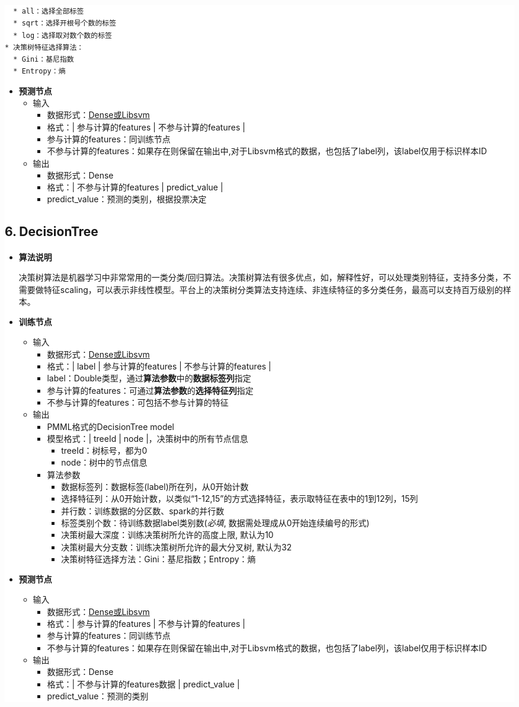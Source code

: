      * all：选择全部标签
      * sqrt：选择开根号个数的标签
      * log：选择取对数个数的标签
    * 决策树特征选择算法：
      * Gini：基尼指数
      * Entropy：熵
* **预测节点**
  * 输入
    * 数据形式：[Dense或Libsvm](../tdw_ml_jarvis_dataformat.md#2-数据格式要求)
    * 格式：\| 参与计算的features \| 不参与计算的features \|
    * 参与计算的features：同训练节点
    * 不参与计算的features：如果存在则保留在输出中,对于Libsvm格式的数据，也包括了label列，该label仅用于标识样本ID
  * 输出
    * 数据形式：Dense
    * 格式：\| 不参与计算的features \| predict\_value \|
    * predict\_value：预测的类别，根据投票决定

## 6. DecisionTree

* **算法说明**

  决策树算法是机器学习中非常常用的一类分类/回归算法。决策树算法有很多优点，如，解释性好，可以处理类别特征，支持多分类，不需要做特征scaling，可以表示非线性模型。平台上的决策树分类算法支持连续、非连续特征的多分类任务，最高可以支持百万级别的样本。

* **训练节点**
  * 输入
    * 数据形式：[Dense或Libsvm](../tdw_ml_jarvis_dataformat.md#2-数据格式要求)
    * 格式：\| label \| 参与计算的features \| 不参与计算的features \|
    * label：Double类型，通过**算法参数**中的**数据标签列**指定
    * 参与计算的features：可通过**算法参数**的**选择特征列**指定
    * 不参与计算的features：可包括不参与计算的特征
  * 输出
    * PMML格式的DecisionTree model
    * 模型格式：\| treeId \| node \|，决策树中的所有节点信息
      * treeId：树标号，都为0
      * node：树中的节点信息
    * 算法参数
      * 数据标签列：数据标签\(label\)所在列，从0开始计数
      * 选择特征列：从0开始计数，以类似“1-12,15”的方式选择特征，表示取特征在表中的1到12列，15列
      * 并行数：训练数据的分区数、spark的并行数
      * 标签类别个数：待训练数据label类别数\(_必填_, 数据需处理成从0开始连续编号的形式\)
      * 决策树最大深度：训练决策树所允许的高度上限, 默认为10
      * 决策树最大分支数：训练决策树所允许的最大分叉树, 默认为32
      * 决策树特征选择方法：Gini：基尼指数；Entropy：熵
* **预测节点**
  * 输入
    * 数据形式：[Dense或Libsvm](../tdw_ml_jarvis_dataformat.md#2-数据格式要求)
    * 格式：\| 参与计算的features \| 不参与计算的features \|
    * 参与计算的features：同训练节点
    * 不参与计算的features：如果存在则保留在输出中,对于Libsvm格式的数据，也包括了label列，该label仅用于标识样本ID
  * 输出
    * 数据形式：Dense
    * 格式：\| 不参与计算的features数据 \| predict\_value \|
    * predict\_value：预测的类别

